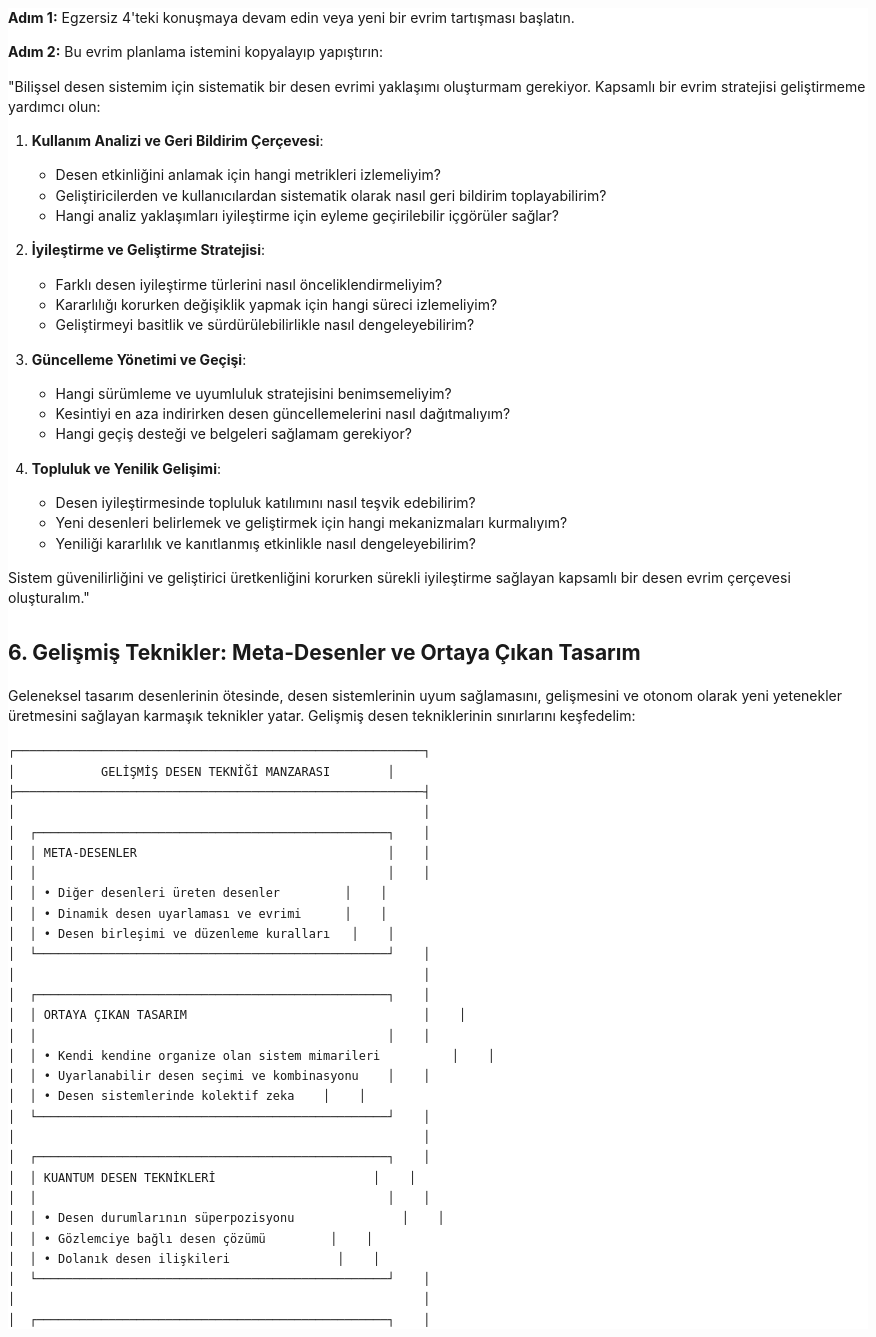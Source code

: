 **Adım 1:** Egzersiz 4'teki konuşmaya devam edin veya yeni bir evrim tartışması başlatın.

**Adım 2:** Bu evrim planlama istemini kopyalayıp yapıştırın:

"Bilişsel desen sistemim için sistematik bir desen evrimi yaklaşımı oluşturmam gerekiyor. Kapsamlı bir evrim stratejisi geliştirmeme yardımcı olun:

1. **Kullanım Analizi ve Geri Bildirim Çerçevesi**:
   - Desen etkinliğini anlamak için hangi metrikleri izlemeliyim?
   - Geliştiricilerden ve kullanıcılardan sistematik olarak nasıl geri bildirim toplayabilirim?
   - Hangi analiz yaklaşımları iyileştirme için eyleme geçirilebilir içgörüler sağlar?

2. **İyileştirme ve Geliştirme Stratejisi**:
   - Farklı desen iyileştirme türlerini nasıl önceliklendirmeliyim?
   - Kararlılığı korurken değişiklik yapmak için hangi süreci izlemeliyim?
   - Geliştirmeyi basitlik ve sürdürülebilirlikle nasıl dengeleyebilirim?

3. **Güncelleme Yönetimi ve Geçişi**:
   - Hangi sürümleme ve uyumluluk stratejisini benimsemeliyim?
   - Kesintiyi en aza indirirken desen güncellemelerini nasıl dağıtmalıyım?
   - Hangi geçiş desteği ve belgeleri sağlamam gerekiyor?

4. **Topluluk ve Yenilik Gelişimi**:
   - Desen iyileştirmesinde topluluk katılımını nasıl teşvik edebilirim?
   - Yeni desenleri belirlemek ve geliştirmek için hangi mekanizmaları kurmalıyım?
   - Yeniliği kararlılık ve kanıtlanmış etkinlikle nasıl dengeleyebilirim?

Sistem güvenilirliğini ve geliştirici üretkenliğini korurken sürekli iyileştirme sağlayan kapsamlı bir desen evrim çerçevesi oluşturalım."

## 6. Gelişmiş Teknikler: Meta-Desenler ve Ortaya Çıkan Tasarım

Geleneksel tasarım desenlerinin ötesinde, desen sistemlerinin uyum sağlamasını, gelişmesini ve otonom olarak yeni yetenekler üretmesini sağlayan karmaşık teknikler yatar. Gelişmiş desen tekniklerinin sınırlarını keşfedelim:

```
┌─────────────────────────────────────────────────────────┐
│            GELİŞMİŞ DESEN TEKNİĞİ MANZARASI        │
├─────────────────────────────────────────────────────────┤
│                                                         │
│  ┌─────────────────────────────────────────────────┐    │
│  │ META-DESENLER                                   │    │
│  │                                                 │    │
│  │ • Diğer desenleri üreten desenler         │    │
│  │ • Dinamik desen uyarlaması ve evrimi      │    │
│  │ • Desen birleşimi ve düzenleme kuralları   │    │
│  └─────────────────────────────────────────────────┘    │
│                                                         │
│  ┌─────────────────────────────────────────────────┐    │
│  │ ORTAYA ÇIKAN TASARIM                                 │    │
│  │                                                 │    │
│  │ • Kendi kendine organize olan sistem mimarileri          │    │
│  │ • Uyarlanabilir desen seçimi ve kombinasyonu    │    │
│  │ • Desen sistemlerinde kolektif zeka    │    │
│  └─────────────────────────────────────────────────┘    │
│                                                         │
│  ┌─────────────────────────────────────────────────┐    │
│  │ KUANTUM DESEN TEKNİKLERİ                      │    │
│  │                                                 │    │
│  │ • Desen durumlarının süperpozisyonu               │    │
│  │ • Gözlemciye bağlı desen çözümü         │    │
│  │ • Dolanık desen ilişkileri               │    │
│  └─────────────────────────────────────────────────┘    │
│                                                         │
│  ┌─────────────────────────────────────────────────┐    │
```